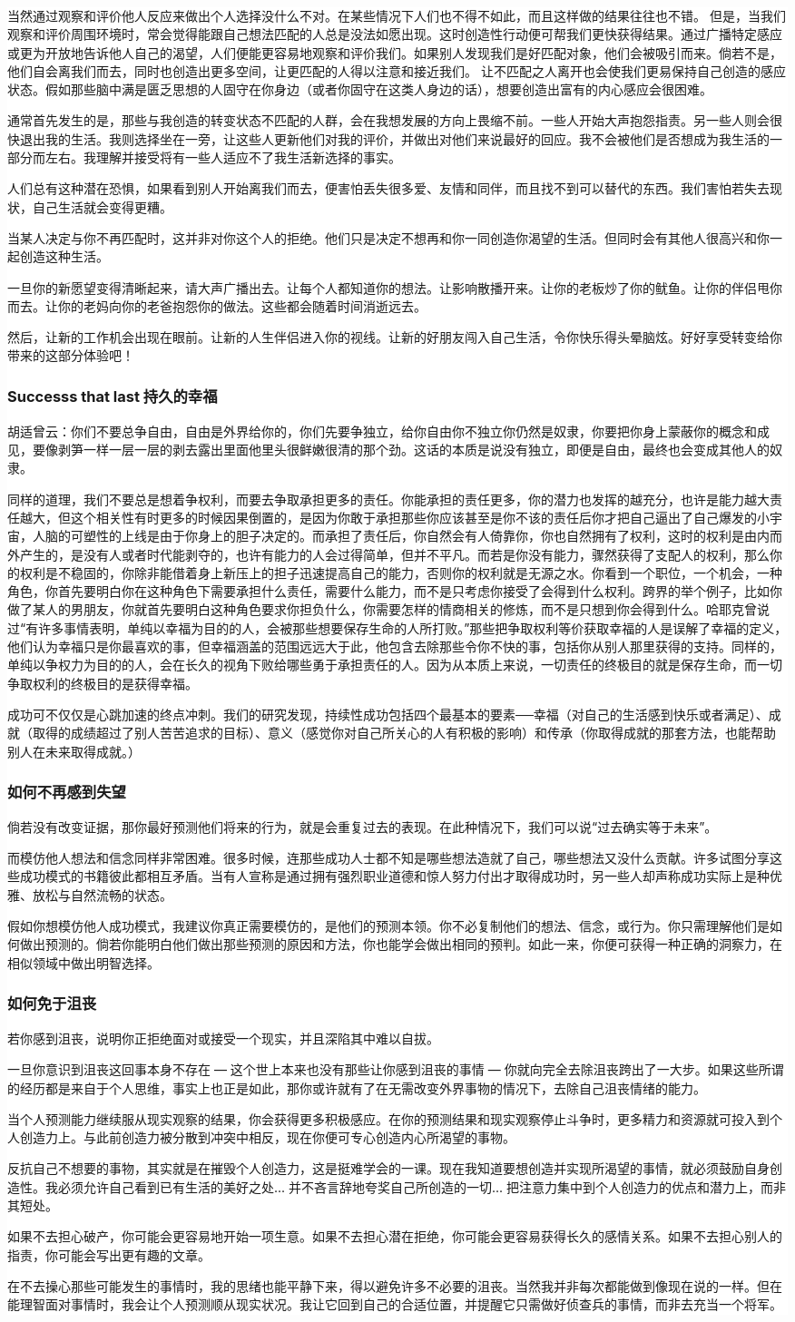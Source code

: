 当然通过观察和评价他人反应来做出个人选择没什么不对。在某些情况下人们也不得不如此，而且这样做的结果往往也不错。 但是，当我们观察和评价周围环境时，常会觉得能跟自己想法匹配的人总是没法如愿出现。这时创造性行动便可帮我们更快获得结果。通过广播特定感应或更为开放地告诉他人自己的渴望，人们便能更容易地观察和评价我们。如果别人发现我们是好匹配对象，他们会被吸引而来。倘若不是，他们自会离我们而去，同时也创造出更多空间，让更匹配的人得以注意和接近我们。 让不匹配之人离开也会使我们更易保持自己创造的感应状态。假如那些脑中满是匮乏思想的人固守在你身边（或者你固守在这类人身边的话），想要创造出富有的内心感应会很困难。

通常首先发生的是，那些与我创造的转变状态不匹配的人群，会在我想发展的方向上畏缩不前。一些人开始大声抱怨指责。另一些人则会很快退出我的生活。我则选择坐在一旁，让这些人更新他们对我的评价，并做出对他们来说最好的回应。我不会被他们是否想成为我生活的一部分而左右。我理解并接受将有一些人适应不了我生活新选择的事实。

人们总有这种潜在恐惧，如果看到别人开始离我们而去，便害怕丢失很多爱、友情和同伴，而且找不到可以替代的东西。我们害怕若失去现状，自己生活就会变得更糟。

当某人决定与你不再匹配时，这并非对你这个人的拒绝。他们只是决定不想再和你一同创造你渴望的生活。但同时会有其他人很高兴和你一起创造这种生活。

一旦你的新愿望变得清晰起来，请大声广播出去。让每个人都知道你的想法。让影响散播开来。让你的老板炒了你的鱿鱼。让你的伴侣甩你而去。让你的老妈向你的老爸抱怨你的做法。这些都会随着时间消逝远去。

然后，让新的工作机会出现在眼前。让新的人生伴侣进入你的视线。让新的好朋友闯入自己生活，令你快乐得头晕脑炫。好好享受转变给你带来的这部分体验吧！

### Successs that last 持久的幸福

胡适曾云：你们不要总争自由，自由是外界给你的，你们先要争独立，给你自由你不独立你仍然是奴隶，你要把你身上蒙蔽你的概念和成见，要像剥笋一样一层一层的剥去露出里面他里头很鲜嫩很清的那个劲。这话的本质是说没有独立，即便是自由，最终也会变成其他人的奴隶。

同样的道理，我们不要总是想着争权利，而要去争取承担更多的责任。你能承担的责任更多，你的潜力也发挥的越充分，也许是能力越大责任越大，但这个相关性有时更多的时候因果倒置的，是因为你敢于承担那些你应该甚至是你不该的责任后你才把自己逼出了自己爆发的小宇宙，人脑的可塑性的上线是由于你身上的胆子决定的。而承担了责任后，你自然会有人倚靠你，你也自然拥有了权利，这时的权利是由内而外产生的，是没有人或者时代能剥夺的，也许有能力的人会过得简单，但并不平凡。而若是你没有能力，骤然获得了支配人的权利，那么你的权利是不稳固的，你除非能借着身上新压上的担子迅速提高自己的能力，否则你的权利就是无源之水。你看到一个职位，一个机会，一种角色，你首先要明白你在这种角色下需要承担什么责任，需要什么能力，而不是只考虑你接受了会得到什么权利。跨界的举个例子，比如你做了某人的男朋友，你就首先要明白这种角色要求你担负什么，你需要怎样的情商相关的修炼，而不是只想到你会得到什么。哈耶克曾说过“有许多事情表明，单纯以幸福为目的的人，会被那些想要保存生命的人所打败。”那些把争取权利等价获取幸福的人是误解了幸福的定义，他们认为幸福只是你最喜欢的事，但幸福涵盖的范围远远大于此，他包含去除那些令你不快的事，包括你从别人那里获得的支持。同样的，单纯以争权力为目的的人，会在长久的视角下败给哪些勇于承担责任的人。因为从本质上来说，一切责任的终极目的就是保存生命，而一切争取权利的终极目的是获得幸福。

成功可不仅仅是心跳加速的终点冲刺。我们的研究发现，持续性成功包括四个最基本的要素──幸福（对自己的生活感到快乐或者满足）、成就（取得的成绩超过了别人苦苦追求的目标）、意义（感觉你对自己所关心的人有积极的影响）和传承（你取得成就的那套方法，也能帮助别人在未来取得成就。）

### 如何不再感到失望

倘若没有改变证据，那你最好预测他们将来的行为，就是会重复过去的表现。在此种情况下，我们可以说“过去确实等于未来”。

而模仿他人想法和信念同样非常困难。很多时候，连那些成功人士都不知是哪些想法造就了自己，哪些想法又没什么贡献。许多试图分享这些成功模式的书籍彼此都相互矛盾。当有人宣称是通过拥有强烈职业道德和惊人努力付出才取得成功时，另一些人却声称成功实际上是种优雅、放松与自然流畅的状态。

假如你想模仿他人成功模式，我建议你真正需要模仿的，是他们的预测本领。你不必复制他们的想法、信念，或行为。你只需理解他们是如何做出预测的。倘若你能明白他们做出那些预测的原因和方法，你也能学会做出相同的预判。如此一来，你便可获得一种正确的洞察力，在相似领域中做出明智选择。

### 如何免于沮丧

若你感到沮丧，说明你正拒绝面对或接受一个现实，并且深陷其中难以自拔。

一旦你意识到沮丧这回事本身不存在 — 这个世上本来也没有那些让你感到沮丧的事情 — 你就向完全去除沮丧跨出了一大步。如果这些所谓的经历都是来自于个人思维，事实上也正是如此，那你或许就有了在无需改变外界事物的情况下，去除自己沮丧情绪的能力。

当个人预测能力继续服从现实观察的结果，你会获得更多积极感应。在你的预测结果和现实观察停止斗争时，更多精力和资源就可投入到个人创造力上。与此前创造力被分散到冲突中相反，现在你便可专心创造内心所渴望的事物。

反抗自己不想要的事物，其实就是在摧毁个人创造力，这是挺难学会的一课。现在我知道要想创造并实现所渴望的事情，就必须鼓励自身创造性。我必须允许自己看到已有生活的美好之处... 并不吝言辞地夸奖自己所创造的一切... 把注意力集中到个人创造力的优点和潜力上，而非其短处。

如果不去担心破产，你可能会更容易地开始一项生意。如果不去担心潜在拒绝，你可能会更容易获得长久的感情关系。如果不去担心别人的指责，你可能会写出更有趣的文章。

在不去操心那些可能发生的事情时，我的思绪也能平静下来，得以避免许多不必要的沮丧。当然我并非每次都能做到像现在说的一样。但在能理智面对事情时，我会让个人预测顺从现实状况。我让它回到自己的合适位置，并提醒它只需做好侦查兵的事情，而非去充当一个将军。
